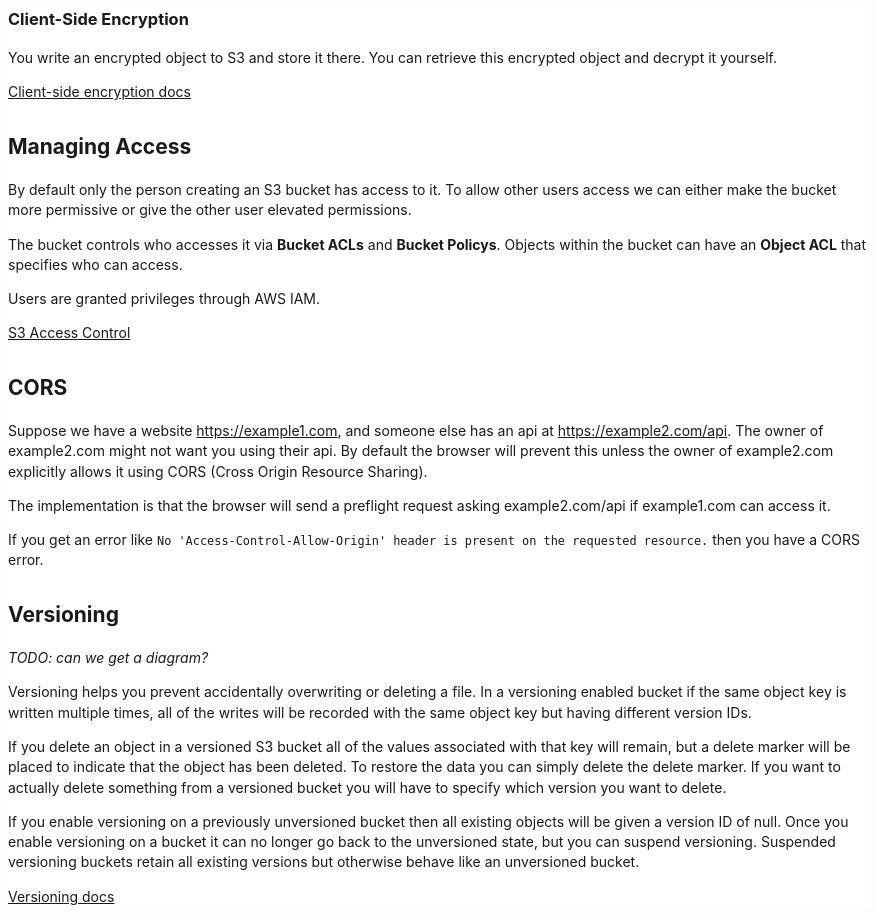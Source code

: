 ### Client-Side Encryption

You write an encrypted object to S3 and store it there. You can retrieve this encrypted object and decrypt it yourself.

[Client-side encryption docs](https://docs.aws.amazon.com/AmazonS3/latest/userguide/UsingClientSideEncryption.html)

## Managing Access

By default only the person creating an S3 bucket has access to it. To allow other users access we can either make the bucket more permissive or give the other user elevated permissions.

The bucket controls who accesses it via **Bucket ACLs** and **Bucket Policys**. Objects within the bucket can have an **Object ACL** that specifies who can access.

Users are granted privileges through AWS IAM.

[S3 Access Control](https://docs.aws.amazon.com/AmazonS3/latest/userguide/access-control-overview.html)

## CORS



Suppose we have a website https://example1.com, and someone else has an api at https://example2.com/api. The owner of example2.com might not want you using their api. By default the browser will prevent this unless the owner of example2.com explicitly allows it using CORS (Cross Origin Resource Sharing).

The implementation is that the browser will send a preflight request asking example2.com/api if example1.com can access it.

If you get an error like `No 'Access-Control-Allow-Origin' header is present on the requested resource.` then you have a CORS error.

[an article on cors]: # "https://medium.com/@buddhiv/what-is-cors-or-cross-origin-resource-sharing-eccbfacaaa30"

## Versioning

_TODO: can we get a diagram?_

Versioning helps you prevent accidentally overwriting or deleting a file. In a versioning enabled bucket if the same object key is written multiple times, all of the writes will be recorded with the same object key but having different version IDs.

If you delete an object in a versioned S3 bucket all of the values associated with that key will remain, but a delete marker will be placed to indicate that the object has been deleted. To restore the data you can simply delete the delete marker. If you want to actually delete something from a versioned bucket you will have to specify which version you want to delete.

If you enable versioning on a previously unversioned bucket then all existing objects will be given a version ID of null. Once you enable versioning on a bucket it can no longer go back to the unversioned state, but you can suspend versioning. Suspended versioning buckets retain all existing versions but otherwise behave like an unversioned bucket.

[Versioning docs](https://docs.aws.amazon.com/AmazonS3/latest/userguide/Versioning.html)

